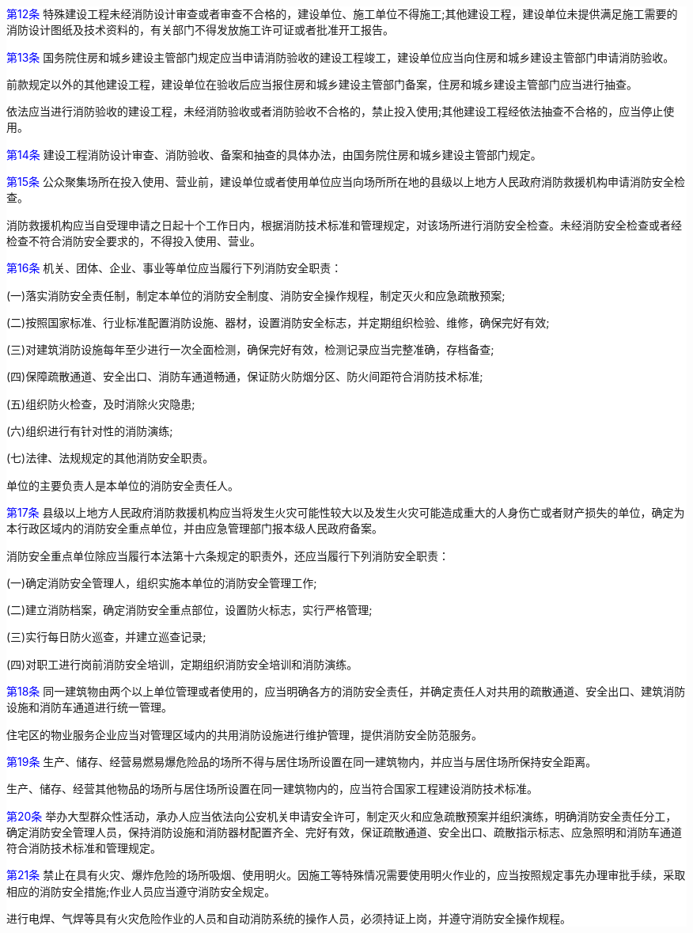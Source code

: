 <a style="color:blue" name="第12条">第12条</a>  特殊建设工程未经消防设计审查或者审查不合格的，建设单位、施工单位不得施工;其他建设工程，建设单位未提供满足施工需要的消防设计图纸及技术资料的，有关部门不得发放施工许可证或者批准开工报告。

<a style="color:blue" name="第13条">第13条</a>  国务院住房和城乡建设主管部门规定应当申请消防验收的建设工程竣工，建设单位应当向住房和城乡建设主管部门申请消防验收。

前款规定以外的其他建设工程，建设单位在验收后应当报住房和城乡建设主管部门备案，住房和城乡建设主管部门应当进行抽查。

依法应当进行消防验收的建设工程，未经消防验收或者消防验收不合格的，禁止投入使用;其他建设工程经依法抽查不合格的，应当停止使用。

<a style="color:blue" name="第14条">第14条</a>  建设工程消防设计审查、消防验收、备案和抽查的具体办法，由国务院住房和城乡建设主管部门规定。

<a style="color:blue" name="第15条">第15条</a>  公众聚集场所在投入使用、营业前，建设单位或者使用单位应当向场所所在地的县级以上地方人民政府消防救援机构申请消防安全检查。

消防救援机构应当自受理申请之日起十个工作日内，根据消防技术标准和管理规定，对该场所进行消防安全检查。未经消防安全检查或者经检查不符合消防安全要求的，不得投入使用、营业。

<a style="color:blue" name="第16条">第16条</a>  机关、团体、企业、事业等单位应当履行下列消防安全职责：

(一)落实消防安全责任制，制定本单位的消防安全制度、消防安全操作规程，制定灭火和应急疏散预案;

(二)按照国家标准、行业标准配置消防设施、器材，设置消防安全标志，并定期组织检验、维修，确保完好有效;

(三)对建筑消防设施每年至少进行一次全面检测，确保完好有效，检测记录应当完整准确，存档备查;

(四)保障疏散通道、安全出口、消防车通道畅通，保证防火防烟分区、防火间距符合消防技术标准;

(五)组织防火检查，及时消除火灾隐患;

(六)组织进行有针对性的消防演练;

(七)法律、法规规定的其他消防安全职责。

单位的主要负责人是本单位的消防安全责任人。

<a style="color:blue" name="第17条">第17条</a>  县级以上地方人民政府消防救援机构应当将发生火灾可能性较大以及发生火灾可能造成重大的人身伤亡或者财产损失的单位，确定为本行政区域内的消防安全重点单位，并由应急管理部门报本级人民政府备案。

消防安全重点单位除应当履行本法第十六条规定的职责外，还应当履行下列消防安全职责：

(一)确定消防安全管理人，组织实施本单位的消防安全管理工作;

(二)建立消防档案，确定消防安全重点部位，设置防火标志，实行严格管理;

(三)实行每日防火巡查，并建立巡查记录;

(四)对职工进行岗前消防安全培训，定期组织消防安全培训和消防演练。

<a style="color:blue" name="第18条">第18条</a>  同一建筑物由两个以上单位管理或者使用的，应当明确各方的消防安全责任，并确定责任人对共用的疏散通道、安全出口、建筑消防设施和消防车通道进行统一管理。

住宅区的物业服务企业应当对管理区域内的共用消防设施进行维护管理，提供消防安全防范服务。

<a style="color:blue" name="第19条">第19条</a>  生产、储存、经营易燃易爆危险品的场所不得与居住场所设置在同一建筑物内，并应当与居住场所保持安全距离。

生产、储存、经营其他物品的场所与居住场所设置在同一建筑物内的，应当符合国家工程建设消防技术标准。

<a style="color:blue" name="第20条">第20条</a>  举办大型群众性活动，承办人应当依法向公安机关申请安全许可，制定灭火和应急疏散预案并组织演练，明确消防安全责任分工，确定消防安全管理人员，保持消防设施和消防器材配置齐全、完好有效，保证疏散通道、安全出口、疏散指示标志、应急照明和消防车通道符合消防技术标准和管理规定。

<a style="color:blue" name="第21条">第21条</a>  禁止在具有火灾、爆炸危险的场所吸烟、使用明火。因施工等特殊情况需要使用明火作业的，应当按照规定事先办理审批手续，采取相应的消防安全措施;作业人员应当遵守消防安全规定。

进行电焊、气焊等具有火灾危险作业的人员和自动消防系统的操作人员，必须持证上岗，并遵守消防安全操作规程。
